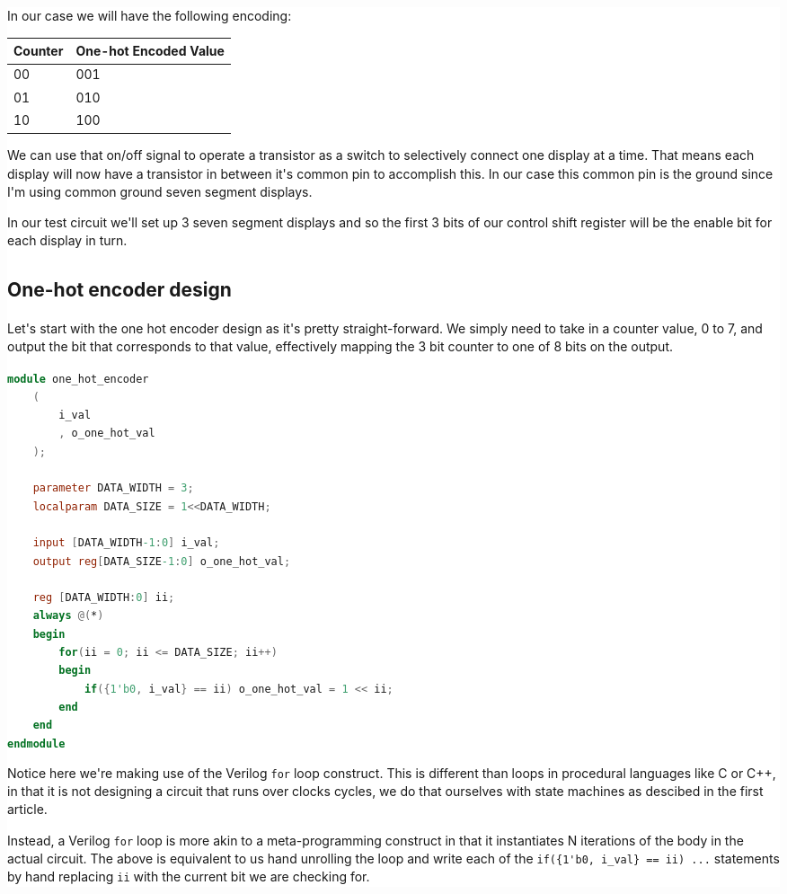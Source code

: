 In our case we will have the following encoding:

| Counter | One-hot Encoded Value |
| ------- | --------------------- |
| 00      | 001                   |
| 01      | 010                   |
| 10      | 100                   |

We can use that on/off signal to operate a transistor as a switch to selectively connect one display at a time. That means each display will now have a transistor in between it's common pin to accomplish this. In our case this common pin is the ground since I'm using common ground seven segment displays.

In our test circuit we'll set up 3 seven segment displays and so the first 3 bits of our control shift register will be the enable bit for each display in turn.

## One-hot encoder design

Let's start with the one hot encoder design as it's pretty straight-forward. We simply need to take in a counter value, 0 to 7, and output the bit that corresponds to that value, effectively mapping the 3 bit counter to one of 8 bits on the output.

```verilog
module one_hot_encoder
    (
        i_val
        , o_one_hot_val
    );

    parameter DATA_WIDTH = 3;
    localparam DATA_SIZE = 1<<DATA_WIDTH;

    input [DATA_WIDTH-1:0] i_val;
    output reg[DATA_SIZE-1:0] o_one_hot_val;

    reg [DATA_WIDTH:0] ii;
    always @(*)
    begin
        for(ii = 0; ii <= DATA_SIZE; ii++)
        begin
            if({1'b0, i_val} == ii) o_one_hot_val = 1 << ii;
        end
    end
endmodule
```

Notice here we're making use of the Verilog `for` loop construct. This is different than loops in procedural languages like C or C++, in that it is not designing a circuit that runs over clocks cycles, we do that ourselves with state machines as descibed in the first article.

Instead, a Verilog `for` loop is more akin to a meta-programming construct in that it instantiates N iterations of the body in the actual circuit. The above is equivalent to us hand unrolling the loop and write each of the `if({1'b0, i_val} == ii) ...` statements by hand replacing `ii` with the current bit we are checking for.
